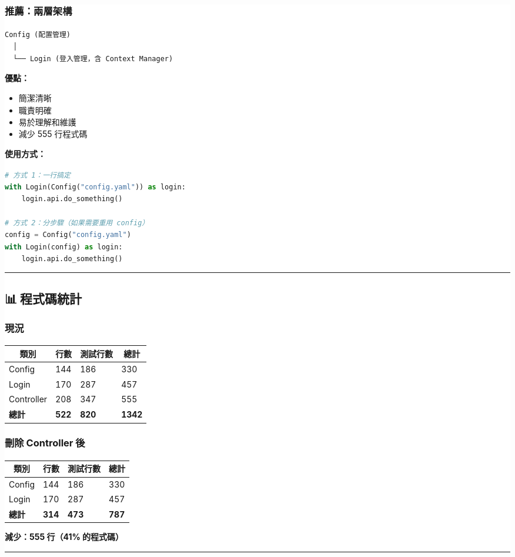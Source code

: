 ### 推薦：兩層架構

```
Config (配置管理)
  │
  └── Login (登入管理，含 Context Manager)
```

**優點：**
- 簡潔清晰
- 職責明確
- 易於理解和維護
- 減少 555 行程式碼

**使用方式：**
```python
# 方式 1：一行搞定
with Login(Config("config.yaml")) as login:
    login.api.do_something()

# 方式 2：分步驟（如果需要重用 config）
config = Config("config.yaml")
with Login(config) as login:
    login.api.do_something()
```

---

## 📊 程式碼統計

### 現況
| 類別 | 行數 | 測試行數 | 總計 |
|------|------|---------|------|
| Config | 144 | 186 | 330 |
| Login | 170 | 287 | 457 |
| Controller | 208 | 347 | 555 |
| **總計** | **522** | **820** | **1342** |

### 刪除 Controller 後
| 類別 | 行數 | 測試行數 | 總計 |
|------|------|---------|------|
| Config | 144 | 186 | 330 |
| Login | 170 | 287 | 457 |
| **總計** | **314** | **473** | **787** |

**減少：555 行（41% 的程式碼）**

---
